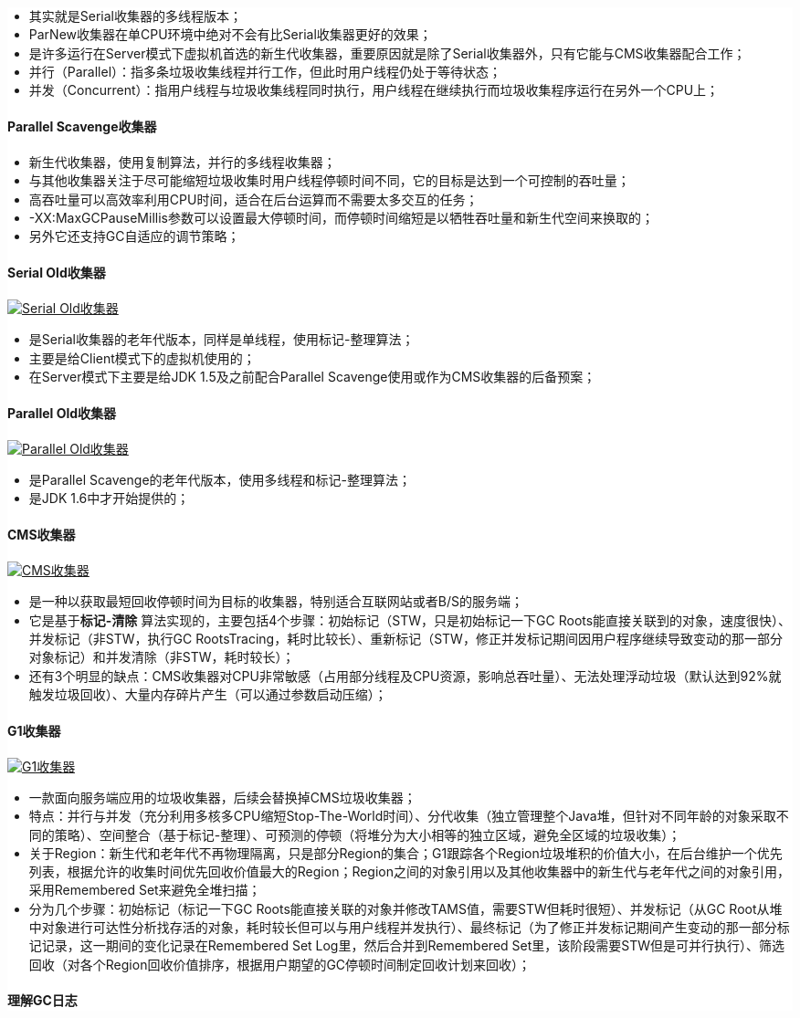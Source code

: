 - 其实就是Serial收集器的多线程版本；
- ParNew收集器在单CPU环境中绝对不会有比Serial收集器更好的效果；
- 是许多运行在Server模式下虚拟机首选的新生代收集器，重要原因就是除了Serial收集器外，只有它能与CMS收集器配合工作；
- 并行（Parallel）：指多条垃圾收集线程并行工作，但此时用户线程仍处于等待状态；
- 并发（Concurrent）：指用户线程与垃圾收集线程同时执行，用户线程在继续执行而垃圾收集程序运行在另外一个CPU上；

#### Parallel Scavenge收集器

- 新生代收集器，使用复制算法，并行的多线程收集器；
- 与其他收集器关注于尽可能缩短垃圾收集时用户线程停顿时间不同，它的目标是达到一个可控制的吞吐量；
- 高吞吐量可以高效率利用CPU时间，适合在后台运算而不需要太多交互的任务；
- -XX:MaxGCPauseMillis参数可以设置最大停顿时间，而停顿时间缩短是以牺牲吞吐量和新生代空间来换取的；
- 另外它还支持GC自适应的调节策略；

#### Serial Old收集器

[![Serial Old收集器](http://oi46mo3on.bkt.clouddn.com/10_deep_in_jvm/gc_serial_old.png)](http://oi46mo3on.bkt.clouddn.com/10_deep_in_jvm/gc_serial_old.png)

- 是Serial收集器的老年代版本，同样是单线程，使用标记-整理算法；
- 主要是给Client模式下的虚拟机使用的；
- 在Server模式下主要是给JDK 1.5及之前配合Parallel Scavenge使用或作为CMS收集器的后备预案；

#### Parallel Old收集器

[![Parallel Old收集器](http://oi46mo3on.bkt.clouddn.com/10_deep_in_jvm/gc_parallel_old.png)](http://oi46mo3on.bkt.clouddn.com/10_deep_in_jvm/gc_parallel_old.png)

- 是Parallel Scavenge的老年代版本，使用多线程和标记-整理算法；
- 是JDK 1.6中才开始提供的；

#### CMS收集器

[![CMS收集器](http://oi46mo3on.bkt.clouddn.com/10_deep_in_jvm/gc_cms.png)](http://oi46mo3on.bkt.clouddn.com/10_deep_in_jvm/gc_cms.png)

- 是一种以获取最短回收停顿时间为目标的收集器，特别适合互联网站或者B/S的服务端；
- 它是基于**标记-清除** 算法实现的，主要包括4个步骤：初始标记（STW，只是初始标记一下GC Roots能直接关联到的对象，速度很快）、并发标记（非STW，执行GC RootsTracing，耗时比较长）、重新标记（STW，修正并发标记期间因用户程序继续导致变动的那一部分对象标记）和并发清除（非STW，耗时较长）；
- 还有3个明显的缺点：CMS收集器对CPU非常敏感（占用部分线程及CPU资源，影响总吞吐量）、无法处理浮动垃圾（默认达到92%就触发垃圾回收）、大量内存碎片产生（可以通过参数启动压缩）；

#### G1收集器

[![G1收集器](http://oi46mo3on.bkt.clouddn.com/10_deep_in_jvm/gc_g1.png)](http://oi46mo3on.bkt.clouddn.com/10_deep_in_jvm/gc_g1.png)

- 一款面向服务端应用的垃圾收集器，后续会替换掉CMS垃圾收集器；
- 特点：并行与并发（充分利用多核多CPU缩短Stop-The-World时间）、分代收集（独立管理整个Java堆，但针对不同年龄的对象采取不同的策略）、空间整合（基于标记-整理）、可预测的停顿（将堆分为大小相等的独立区域，避免全区域的垃圾收集）；
- 关于Region：新生代和老年代不再物理隔离，只是部分Region的集合；G1跟踪各个Region垃圾堆积的价值大小，在后台维护一个优先列表，根据允许的收集时间优先回收价值最大的Region；Region之间的对象引用以及其他收集器中的新生代与老年代之间的对象引用，采用Remembered Set来避免全堆扫描；
- 分为几个步骤：初始标记（标记一下GC Roots能直接关联的对象并修改TAMS值，需要STW但耗时很短）、并发标记（从GC Root从堆中对象进行可达性分析找存活的对象，耗时较长但可以与用户线程并发执行）、最终标记（为了修正并发标记期间产生变动的那一部分标记记录，这一期间的变化记录在Remembered Set Log里，然后合并到Remembered Set里，该阶段需要STW但是可并行执行）、筛选回收（对各个Region回收价值排序，根据用户期望的GC停顿时间制定回收计划来回收）；

#### 理解GC日志
